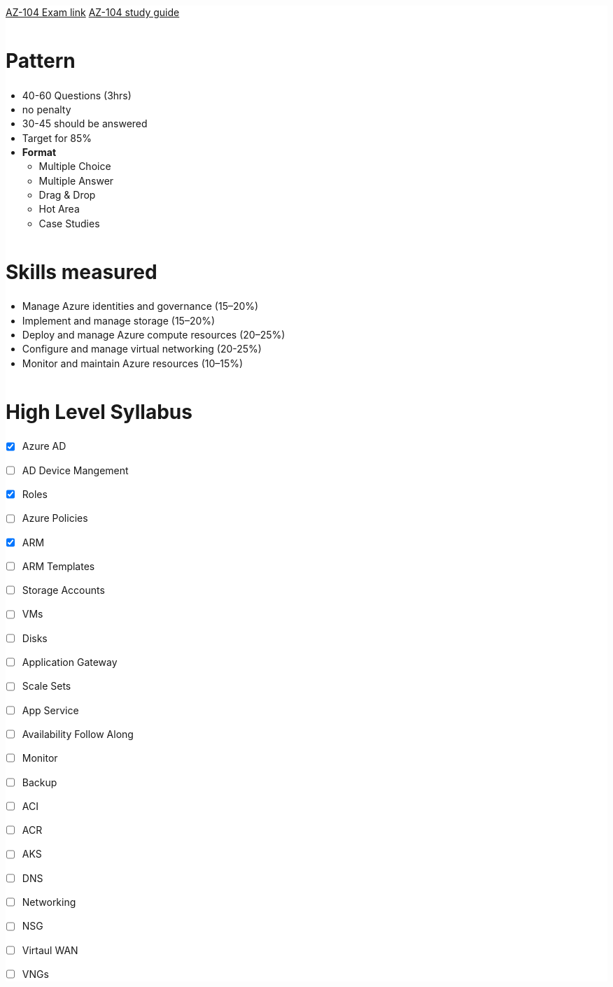 [AZ-104 Exam link](https://learn.microsoft.com/en-us/certifications/exams/az-104)
[AZ-104 study guide](https://query.prod.cms.rt.microsoft.com/cms/api/am/binary/RE4pCWy)

# Pattern
* 40-60 Questions (3hrs)
* no penalty
* 30-45 should be answered
* Target for 85%
* **Format**
	* Multiple Choice
	* Multiple Answer
	* Drag & Drop
	* Hot Area
	* Case Studies

# Skills measured
-   Manage Azure identities and governance (15–20%)
-   Implement and manage storage (15–20%)
-   Deploy and manage Azure compute resources (20–25%)
-   Configure and manage virtual networking (20-25%)
-   Monitor and maintain Azure resources (10–15%)

# High Level Syllabus
 - [x] Azure AD
 - [ ] AD Device Mangement
 - [x] Roles
 - [ ] Azure Policies
 - [x] ARM
 - [ ] ARM Templates
 - [ ] Storage Accounts
 - [ ] VMs
 - [ ] Disks
 - [ ] Application Gateway
 - [ ] Scale Sets
 - [ ] App Service
 - [ ] Availability Follow Along
 - [ ] Monitor
 - [ ] Backup
 - [ ] ACI
 - [ ] ACR
 - [ ] AKS
 - [ ] DNS
 - [ ] Networking
 - [ ] NSG
 - [ ] Virtaul WAN
 - [ ] VNGs

